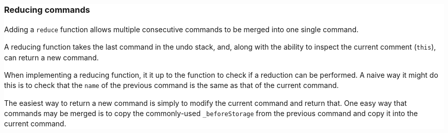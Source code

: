 ### Reducing commands

Adding a `reduce` function allows multiple consecutive commands to be merged into one single command.

A reducing function takes the last command in the undo stack, and, along with the ability to inspect the current comment (`this`), can return a new command.

When implementing a reducing function, it it up to the function to check if a reduction can be performed. A naive way it might do this is to check that the `name` of the previous command is the same as that of the current command.

The easiest way to return a new command is simply to modify the current command and return that. One easy way that commands may be merged is to copy the commonly-used `_beforeStorage` from the previous command and copy it into the current command.
